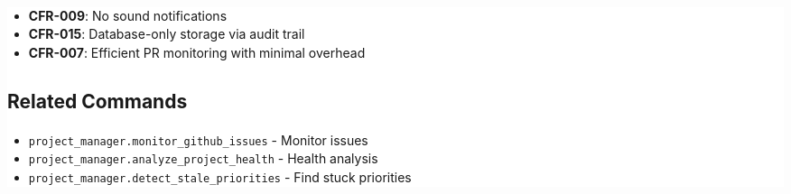 - **CFR-009**: No sound notifications
- **CFR-015**: Database-only storage via audit trail
- **CFR-007**: Efficient PR monitoring with minimal overhead

## Related Commands

- `project_manager.monitor_github_issues` - Monitor issues
- `project_manager.analyze_project_health` - Health analysis
- `project_manager.detect_stale_priorities` - Find stuck priorities
